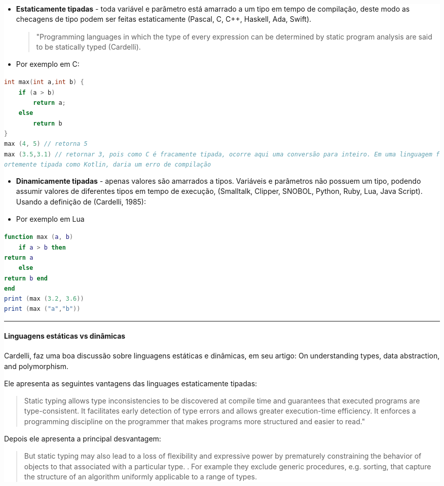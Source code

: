 * **Estaticamente tipadas** - toda variável e parâmetro está amarrado a um tipo em tempo de compilação, deste modo as checagens de tipo podem ser feitas estaticamente  (Pascal, C, C++, Haskell, Ada, Swift). 
  
  > "Programming languages in which the type of every expression can be determined by static program analysis are said to be statically typed (Cardelli).
  
  
* Por exemplo em C:

```C
int max(int a,int b) {
    if (a > b)  
        return a;
    else   
        return b
}
max (4, 5) // retorna 5
max (3.5,3.1) // retornar 3, pois como C é fracamente tipada, ocorre aqui uma conversão para inteiro. Em uma linguagem fortemente tipada como Kotlin, daria um erro de compilação
```

  
* **Dinamicamente tipadas** - apenas valores são amarrados a tipos. Variáveis e parâmetros não possuem um tipo, podendo assumir valores de diferentes tipos em tempo de execução, (Smalltalk, Clipper, SNOBOL, Python, Ruby, Lua,  Java Script). Usando a definição de (Cardelli, 1985):
  
  
* Por exemplo em Lua

```lua
function max (a, b)
    if a > b then 
return a 
    else 
return b end
end
print (max (3.2, 3.6))
print (max ("a","b"))
```

***

#### Linguagens estáticas vs dinâmicas

Cardelli, faz uma boa discussão sobre linguagens estáticas e dinâmicas, em seu artigo: On understanding types, data abstraction, and polymorphism. 

Ele apresenta as seguintes vantagens das linguages estaticamente tipadas:

> Static typing allows type inconsistencies to be discovered at compile time and guarantees that executed programs are type-consistent. It facilitates early detection of type errors and allows greater execution-time efficiency. It enforces a programming discipline on the programmer that makes programs more structured and easier to read." 

Depois ele apresenta a principal desvantagem:

> But static typing may also lead to a loss of flexibility and expressive power by prematurely constraining the behavior of objects to that associated with a particular type. . For example they exclude generic procedures, e.g. sorting, that capture the structure of an algorithm uniformly applicable to a range of types.
